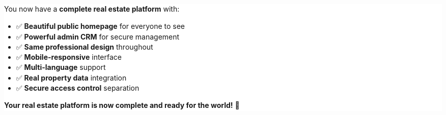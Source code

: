 You now have a **complete real estate platform** with:
- ✅ **Beautiful public homepage** for everyone to see
- ✅ **Powerful admin CRM** for secure management  
- ✅ **Same professional design** throughout
- ✅ **Mobile-responsive** interface
- ✅ **Multi-language** support
- ✅ **Real property data** integration
- ✅ **Secure access control** separation

**Your real estate platform is now complete and ready for the world!** 🌟
